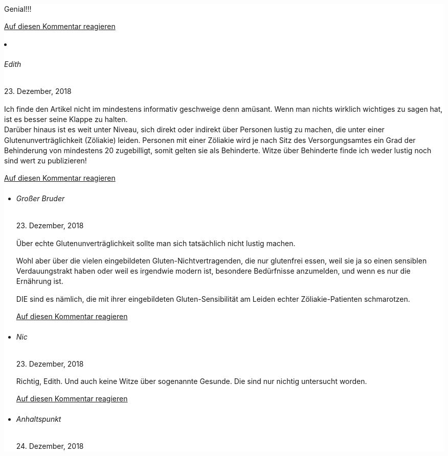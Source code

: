 

Genial!!!

<a rel="nofollow" class="comment-reply-link" href="#comment-7327" data-commentid="7327" data-postid="8021" data-belowelement="comment-7327" data-respondelement="respond" data-replyto="Antworte auf Sabine Schönfelder" aria-label="Antworte auf Sabine Schönfelder">Auf diesen Kommentar reagieren</a> 


</li>
<li class="comment even thread-even depth-1 clearfix" id="li-comment-7329">
<h6 class="author">Edith</h6> <span class="date">23. Dezember, 2018</span>



Ich finde den Artikel nicht im mindestens informativ geschweige denn amüsant. Wenn man nichts wirklich wichtiges zu sagen hat, ist es besser seine Klappe zu halten.<br>
Darüber hinaus ist es weit unter Niveau, sich direkt oder indirekt über Personen lustig zu machen, die unter einer Glutenunverträglichkeit (Zöliakie) leiden. Personen mit einer Zöliakie wird je nach Sitz des Versorgungsamtes ein Grad der Behinderung von mindestens 20 zugebilligt, somit gelten sie als Behinderte. Witze über Behinderte finde ich weder lustig noch sind wert zu publizieren!

<a rel="nofollow" class="comment-reply-link" href="#comment-7329" data-commentid="7329" data-postid="8021" data-belowelement="comment-7329" data-respondelement="respond" data-replyto="Antworte auf Edith" aria-label="Antworte auf Edith">Auf diesen Kommentar reagieren</a> 


<ul class="children">
<li class="comment odd alt depth-2 clearfix" id="li-comment-7345">
<h6 class="author">Großer Bruder</h6> <span class="date">23. Dezember, 2018</span>



Über echte Glutenunverträglichkeit sollte man sich tatsächlich nicht lustig machen.

Wohl aber über die vielen eingebildeten Gluten-Nichtvertragenden, die nur glutenfrei essen, weil sie ja so einen sensiblen Verdauungstrakt haben oder weil es irgendwie modern ist, besondere Bedürfnisse anzumelden, und wenn es nur die Ernährung ist. 

DIE sind es nämlich, die mit ihrer eingebildeten Gluten-Sensibilität am Leiden echter Zöliakie-Patienten schmarotzen.

<a rel="nofollow" class="comment-reply-link" href="#comment-7345" data-commentid="7345" data-postid="8021" data-belowelement="comment-7345" data-respondelement="respond" data-replyto="Antworte auf Großer Bruder" aria-label="Antworte auf Großer Bruder">Auf diesen Kommentar reagieren</a> 


</li>
<li class="comment even depth-2 clearfix" id="li-comment-7350">
<h6 class="author">Nic</h6> <span class="date">23. Dezember, 2018</span>



Richtig, Edith. Und auch keine Witze über sogenannte Gesunde. Die sind nur nichtig untersucht worden.

<a rel="nofollow" class="comment-reply-link" href="#comment-7350" data-commentid="7350" data-postid="8021" data-belowelement="comment-7350" data-respondelement="respond" data-replyto="Antworte auf Nic" aria-label="Antworte auf Nic">Auf diesen Kommentar reagieren</a> 


</li>
<li class="comment odd alt depth-2 clearfix" id="li-comment-7372">
<h6 class="author">Anhaltspunkt</h6> <span class="date">24. Dezember, 2018</span>
